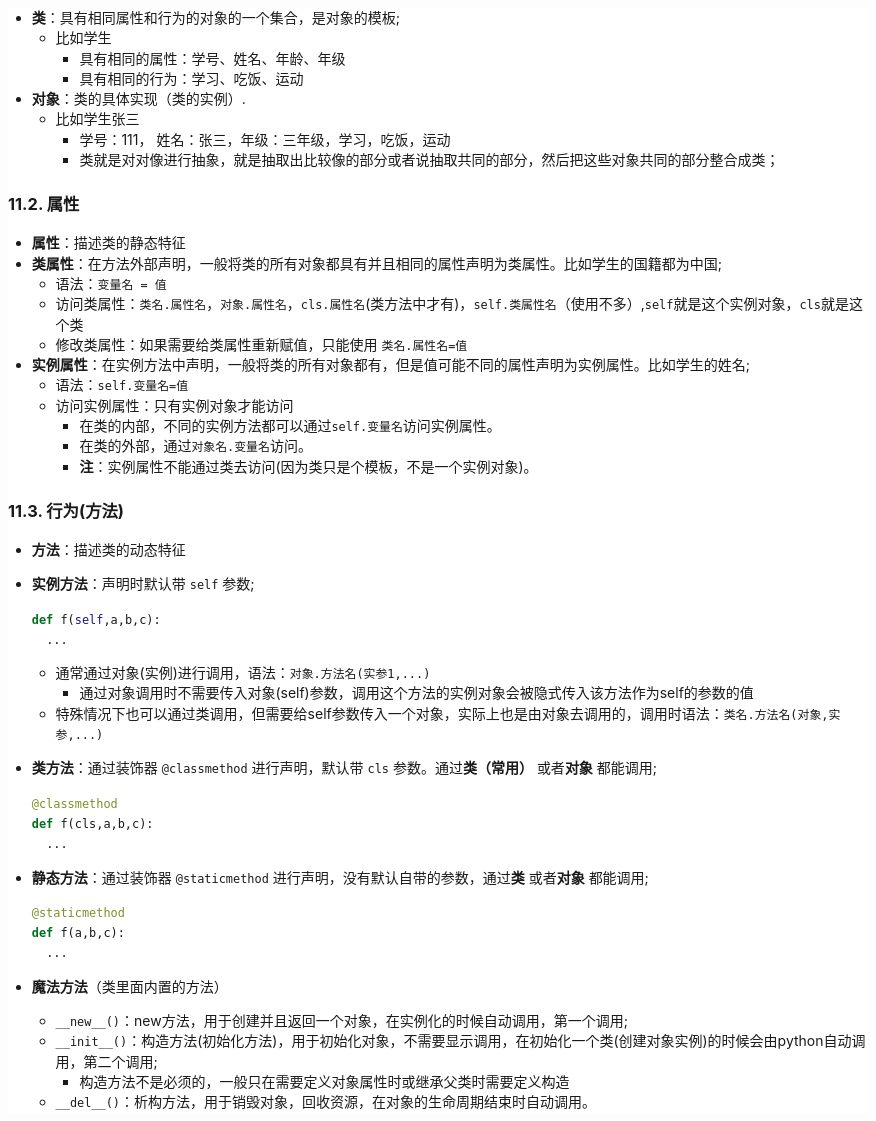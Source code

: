 - **类**：具有相同属性和行为的对象的一个集合，是对象的模板;
  - 比如学生
    - 具有相同的属性：学号、姓名、年龄、年级
    - 具有相同的行为：学习、吃饭、运动
- **对象**：类的具体实现（类的实例）.
  - 比如学生张三
    - 学号：111， 姓名：张三，年级：三年级，学习，吃饭，运动
    - 类就是对对像进行抽象，就是抽取出比较像的部分或者说抽取共同的部分，然后把这些对象共同的部分整合成类；

### 11.2. 属性

- **属性**：描述类的静态特征
- **类属性**：在方法外部声明，一般将类的所有对象都具有并且相同的属性声明为类属性。比如学生的国籍都为中国;
  - 语法：`变量名 = 值`
  - 访问类属性：`类名.属性名`，`对象.属性名`，`cls.属性名`(类方法中才有)，`self.类属性名`（使用不多）,`self`就是这个实例对象，`cls`就是这个类
  - 修改类属性：如果需要给类属性重新赋值，只能使用 `类名.属性名=值`
- **实例属性**：在实例方法中声明，一般将类的所有对象都有，但是值可能不同的属性声明为实例属性。比如学生的姓名;
  - 语法：`self.变量名=值`
  - 访问实例属性：只有实例对象才能访问
    - 在类的内部，不同的实例方法都可以通过`self.变量名`访问实例属性。
    - 在类的外部，通过`对象名.变量名`访问。
    - **注**：实例属性不能通过类去访问(因为类只是个模板，不是一个实例对象)。

### 11.3. 行为(方法)

- **方法**：描述类的动态特征
- **实例方法**：声明时默认带 `self` 参数;

  ```python
  def f(self,a,b,c):
    ...
  ```

  - 通常通过对象(实例)进行调用，语法：`对象.方法名(实参1,...)`
    - 通过对象调用时不需要传入对象(self)参数，调用这个方法的实例对象会被隐式传入该方法作为self的参数的值
  - 特殊情况下也可以通过类调用，但需要给self参数传入一个对象，实际上也是由对象去调用的，调用时语法：`类名.方法名(对象,实参,...)`
- **类方法**：通过装饰器 `@classmethod` 进行声明，默认带 `cls` 参数。通过**类（常用）** 或者**对象** 都能调用;

  ```python
  @classmethod
  def f(cls,a,b,c):
    ...
  ```

- **静态方法**：通过装饰器 `@staticmethod` 进行声明，没有默认自带的参数，通过**类** 或者**对象** 都能调用;

  ```python
  @staticmethod
  def f(a,b,c):
    ...
  ```

- **魔法方法**（类里面内置的方法）
  - `__new__()`：new方法，用于创建并且返回一个对象，在实例化的时候自动调用，第一个调用;
  - `__init__()`：构造方法(初始化方法)，用于初始化对象，不需要显示调用，在初始化一个类(创建对象实例)的时候会由python自动调用，第二个调用;
    - 构造方法不是必须的，一般只在需要定义对象属性时或继承父类时需要定义构造
  - `__del__()`：析构方法，用于销毁对象，回收资源，在对象的生命周期结束时自动调用。
